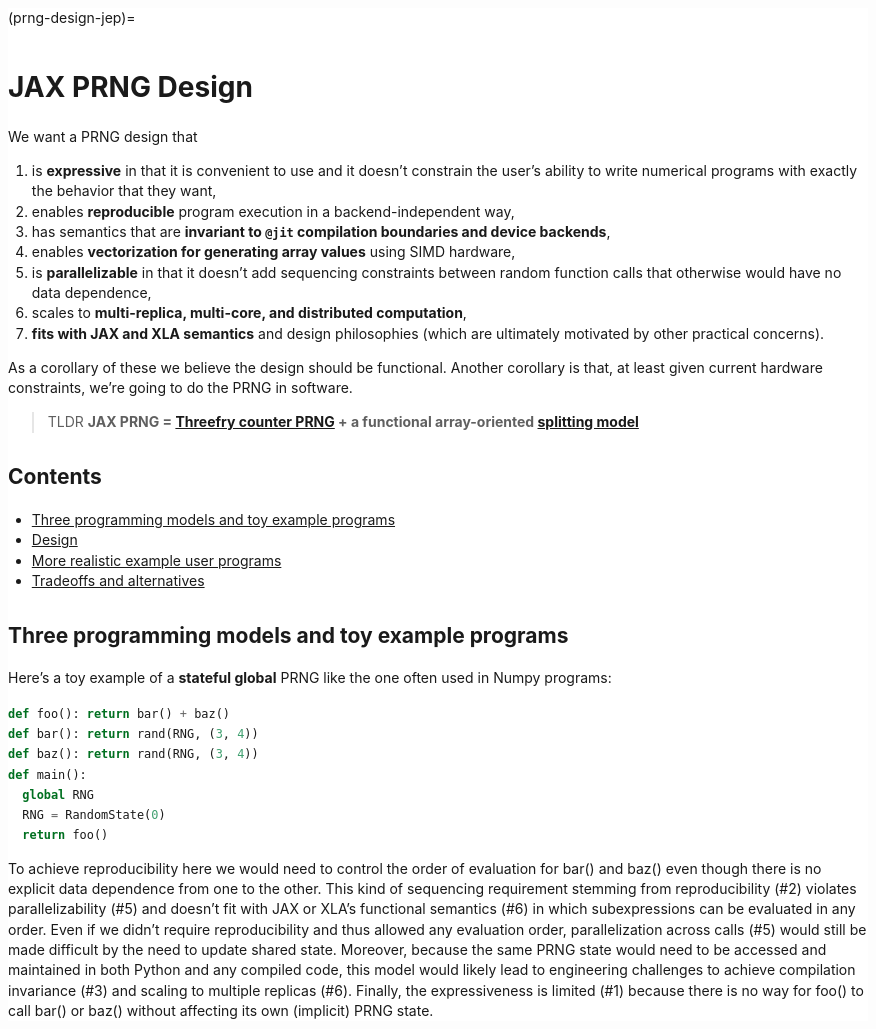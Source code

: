 (prng-design-jep)=
# JAX PRNG Design
We want a PRNG design that
1. is **expressive** in that it is convenient to use and it doesn’t constrain the user’s ability to write numerical programs with exactly the behavior that they want,
2. enables **reproducible** program execution in a backend-independent way,
3. has semantics that are **invariant to `@jit` compilation boundaries and device backends**,
4. enables **vectorization for generating array values** using SIMD hardware,
5. is **parallelizable** in that it doesn’t add sequencing constraints between random function calls that otherwise would have no data dependence,
6. scales to **multi-replica, multi-core, and distributed computation**,
7. **fits with JAX and XLA semantics** and design philosophies (which are ultimately motivated by other practical concerns).

As a corollary of these we believe the design should be functional. Another corollary is that, at least given current hardware constraints, we’re going to do the PRNG in software.

> TLDR
> **JAX PRNG = [Threefry counter PRNG](http://www.thesalmons.org/john/random123/papers/random123sc11.pdf) + a functional array-oriented [splitting model](https://dl.acm.org/citation.cfm?id=2503784)**

## Contents
* [Three programming models and toy example programs](#three-programming-models-and-toy-example-programs)
* [Design](#design)
* [More realistic example user programs](#more-realistic-example-user-programs)
* [Tradeoffs and alternatives](#tradeoffs-and-alternatives)


## Three programming models and toy example programs

Here’s a toy example of a **stateful global** PRNG like the one often used in Numpy programs:

```python
def foo(): return bar() + baz()
def bar(): return rand(RNG, (3, 4))
def baz(): return rand(RNG, (3, 4))
def main():
  global RNG
  RNG = RandomState(0)
  return foo()
```

To achieve reproducibility here we would need to control the order of evaluation for bar() and baz() even though there is no explicit data dependence from one to the other. This kind of sequencing requirement stemming from reproducibility (#2) violates parallelizability (#5) and doesn’t fit with JAX or XLA’s functional semantics (#6) in which subexpressions can be evaluated in any order. Even if we didn’t require reproducibility and thus allowed any evaluation order, parallelization across calls (#5) would still be made difficult by the need to update shared state. Moreover, because the same PRNG state would need to be accessed and maintained in both Python and any compiled code, this model would likely lead to engineering challenges to achieve compilation invariance (#3) and scaling to multiple replicas (#6). Finally, the expressiveness is limited (#1) because there is no way for foo() to call bar() or baz() without affecting its own (implicit) PRNG state.
